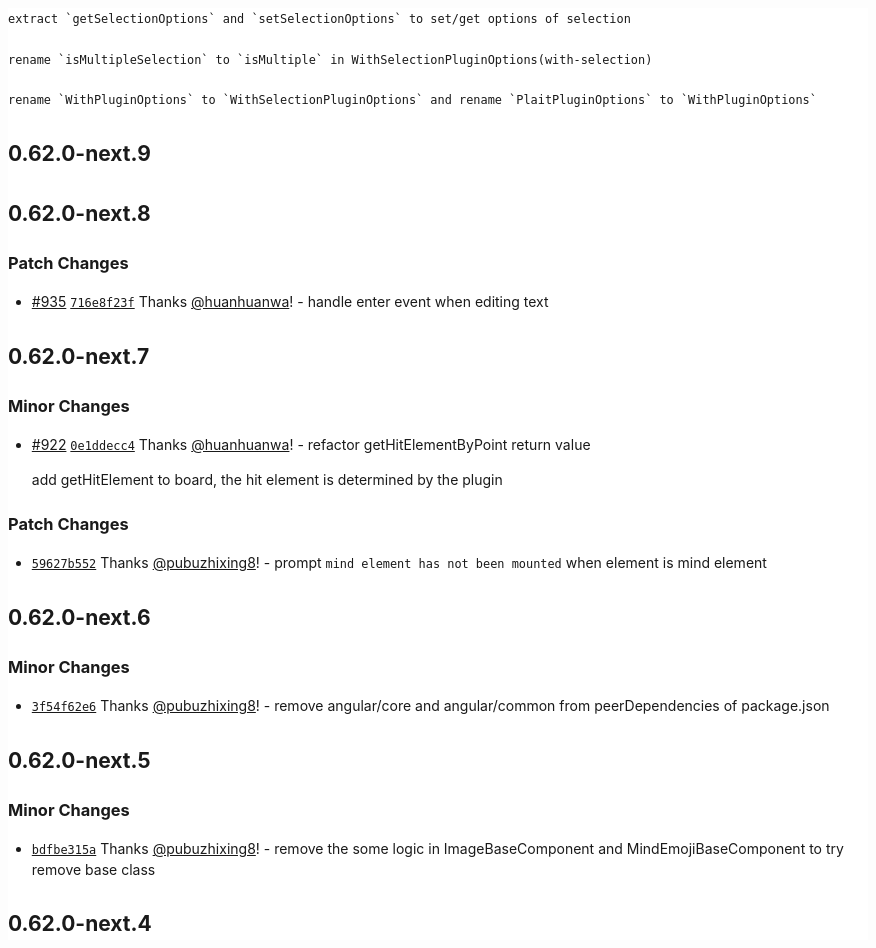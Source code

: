     extract `getSelectionOptions` and `setSelectionOptions` to set/get options of selection

    rename `isMultipleSelection` to `isMultiple` in WithSelectionPluginOptions(with-selection)

    rename `WithPluginOptions` to `WithSelectionPluginOptions` and rename `PlaitPluginOptions` to `WithPluginOptions`

## 0.62.0-next.9

## 0.62.0-next.8

### Patch Changes

-   [#935](https://github.com/worktile/plait/pull/935) [`716e8f23f`](https://github.com/worktile/plait/commit/716e8f23fbfd6394b917b1e35ff3cb34d4d848dc) Thanks [@huanhuanwa](https://github.com/huanhuanwa)! - handle enter event when editing text

## 0.62.0-next.7

### Minor Changes

-   [#922](https://github.com/worktile/plait/pull/922) [`0e1ddecc4`](https://github.com/worktile/plait/commit/0e1ddecc45b76f4093944d340bfe5670a80e2b1b) Thanks [@huanhuanwa](https://github.com/huanhuanwa)! - refactor getHitElementByPoint return value

    add getHitElement to board, the hit element is determined by the plugin

### Patch Changes

-   [`59627b552`](https://github.com/worktile/plait/commit/59627b5526d2b710db0ce3b189f443921a165065) Thanks [@pubuzhixing8](https://github.com/pubuzhixing8)! - prompt `mind element has not been mounted` when element is mind element

## 0.62.0-next.6

### Minor Changes

-   [`3f54f62e6`](https://github.com/worktile/plait/commit/3f54f62e61fa5182e2cf178011b495fa27bda398) Thanks [@pubuzhixing8](https://github.com/pubuzhixing8)! - remove angular/core and angular/common from peerDependencies of package.json

## 0.62.0-next.5

### Minor Changes

-   [`bdfbe315a`](https://github.com/worktile/plait/commit/bdfbe315a48f1b41655f1da89e887dfae2595148) Thanks [@pubuzhixing8](https://github.com/pubuzhixing8)! - remove the some logic in ImageBaseComponent and MindEmojiBaseComponent to try remove base class

## 0.62.0-next.4
